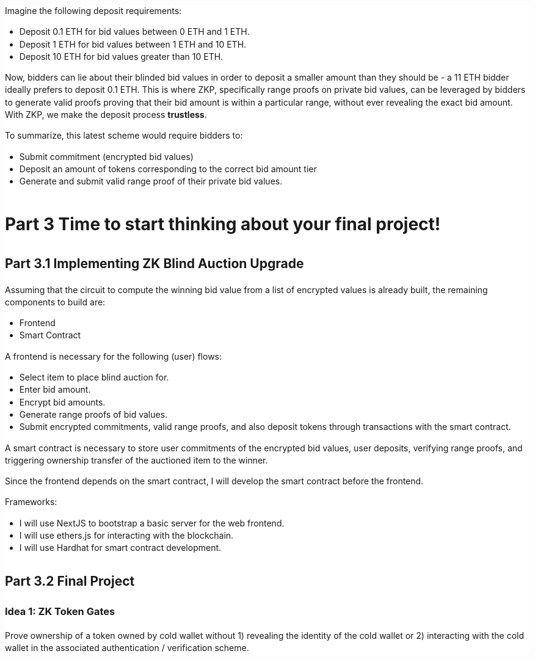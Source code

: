 Imagine the following deposit requirements:

- Deposit 0.1 ETH for bid values between 0 ETH and 1 ETH.
- Deposit 1 ETH for bid values between 1 ETH and 10 ETH.
- Deposit 10 ETH for bid values greater than 10 ETH.

Now, bidders can lie about their blinded bid values in order to deposit a smaller amount than they should be - a 11 ETH bidder ideally prefers to deposit 0.1 ETH. This is where ZKP, specifically range proofs on private bid values, can be leveraged by bidders to generate valid proofs proving that their bid amount is within a particular range, without ever revealing the exact bid amount. With ZKP, we make the deposit process **trustless**.

To summarize, this latest scheme would require bidders to:

- Submit commitment (encrypted bid values)
- Deposit an amount of tokens corresponding to the correct bid amount tier
- Generate and submit valid range proof of their private bid values.

# Part 3 Time to start thinking about your final project!

## Part 3.1 Implementing ZK Blind Auction Upgrade

Assuming that the circuit to compute the winning bid value from a list of encrypted values is already built, the remaining components to build are:

- Frontend
- Smart Contract

A frontend is necessary for the following (user) flows:

- Select item to place blind auction for.
- Enter bid amount.
- Encrypt bid amounts.
- Generate range proofs of bid values.
- Submit encrypted commitments, valid range proofs, and also deposit tokens through transactions with the smart contract.

A smart contract is necessary to store user commitments of the encrypted bid values, user deposits, verifying range proofs, and triggering ownership transfer of the auctioned item to the winner.

Since the frontend depends on the smart contract, I will develop the smart contract before the frontend.

Frameworks:

- I will use NextJS to bootstrap a basic server for the web frontend.
- I will use ethers.js for interacting with the blockchain.
- I will use Hardhat for smart contract development.

## Part 3.2 Final Project

### Idea 1: ZK Token Gates

Prove ownership of a token owned by cold wallet without 1) revealing the identity of the cold wallet or 2) interacting with the cold wallet in the associated authentication / verification scheme.
